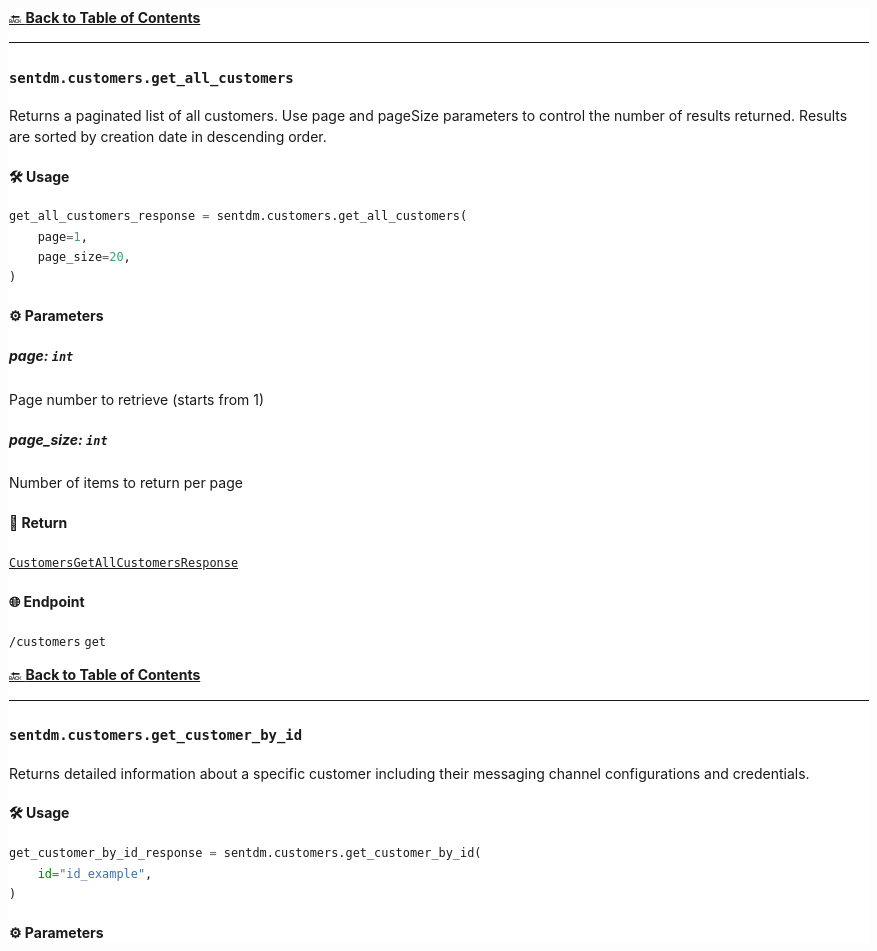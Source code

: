 [🔙 **Back to Table of Contents**](#table-of-contents)

---

### `sentdm.customers.get_all_customers`<a id="sentdmcustomersget_all_customers"></a>

Returns a paginated list of all customers. Use page and pageSize parameters to control the number of results returned. Results are sorted by creation date in descending order.

#### 🛠️ Usage<a id="🛠️-usage"></a>

```python
get_all_customers_response = sentdm.customers.get_all_customers(
    page=1,
    page_size=20,
)
```

#### ⚙️ Parameters<a id="⚙️-parameters"></a>

##### page: `int`<a id="page-int"></a>

Page number to retrieve (starts from 1)

##### page_size: `int`<a id="page_size-int"></a>

Number of items to return per page

#### 🔄 Return<a id="🔄-return"></a>

[`CustomersGetAllCustomersResponse`](./sentdm/pydantic/customers_get_all_customers_response.py)

#### 🌐 Endpoint<a id="🌐-endpoint"></a>

`/customers` `get`

[🔙 **Back to Table of Contents**](#table-of-contents)

---

### `sentdm.customers.get_customer_by_id`<a id="sentdmcustomersget_customer_by_id"></a>

Returns detailed information about a specific customer including their messaging channel configurations and credentials.

#### 🛠️ Usage<a id="🛠️-usage"></a>

```python
get_customer_by_id_response = sentdm.customers.get_customer_by_id(
    id="id_example",
)
```

#### ⚙️ Parameters<a id="⚙️-parameters"></a>
